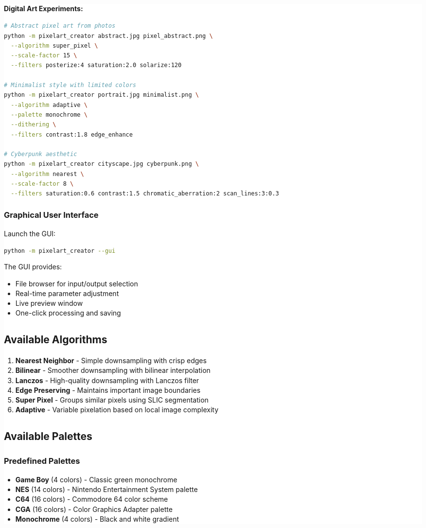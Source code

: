 **Digital Art Experiments:**
```bash
# Abstract pixel art from photos
python -m pixelart_creator abstract.jpg pixel_abstract.png \
  --algorithm super_pixel \
  --scale-factor 15 \
  --filters posterize:4 saturation:2.0 solarize:120

# Minimalist style with limited colors
python -m pixelart_creator portrait.jpg minimalist.png \
  --algorithm adaptive \
  --palette monochrome \
  --dithering \
  --filters contrast:1.8 edge_enhance

# Cyberpunk aesthetic
python -m pixelart_creator cityscape.jpg cyberpunk.png \
  --algorithm nearest \
  --scale-factor 8 \
  --filters saturation:0.6 contrast:1.5 chromatic_aberration:2 scan_lines:3:0.3
```

### Graphical User Interface

Launch the GUI:
```bash
python -m pixelart_creator --gui
```

The GUI provides:
- File browser for input/output selection
- Real-time parameter adjustment
- Live preview window
- One-click processing and saving

## Available Algorithms

1. **Nearest Neighbor** - Simple downsampling with crisp edges
2. **Bilinear** - Smoother downsampling with bilinear interpolation
3. **Lanczos** - High-quality downsampling with Lanczos filter
4. **Edge Preserving** - Maintains important image boundaries
5. **Super Pixel** - Groups similar pixels using SLIC segmentation
6. **Adaptive** - Variable pixelation based on local image complexity

## Available Palettes

### Predefined Palettes
- **Game Boy** (4 colors) - Classic green monochrome
- **NES** (14 colors) - Nintendo Entertainment System palette
- **C64** (16 colors) - Commodore 64 color scheme
- **CGA** (16 colors) - Color Graphics Adapter palette
- **Monochrome** (4 colors) - Black and white gradient
